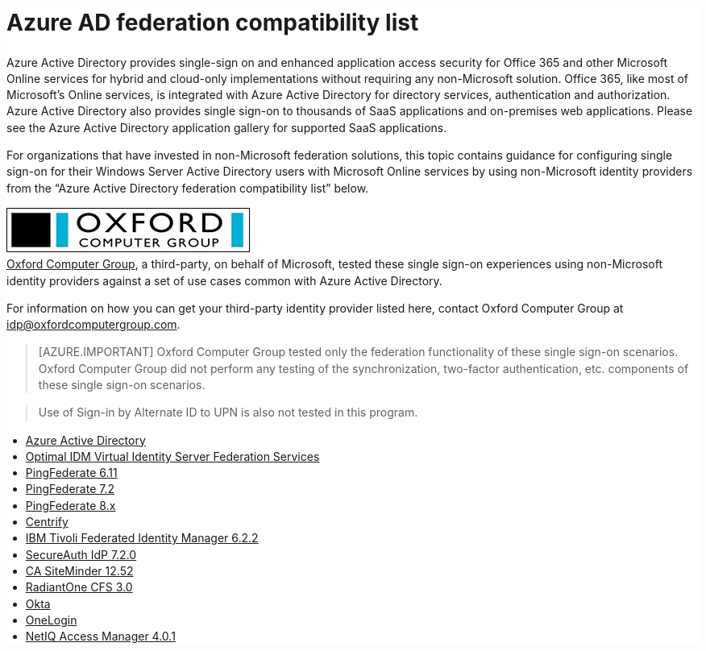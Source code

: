<properties
	pageTitle="Azure AD federation compatibility list"
	description="This page has non-Microsoft identity providers that can be used to implement single sign-on."
	services="active-directory"
	documentationCenter=""
	authors="billmath"
	manager="femila"
	editor="curtand"/>

<tags
	ms.service="active-directory"
	ms.workload="identity"
	ms.tgt_pltfrm="na"
	ms.devlang="na"
	ms.topic="article"
	ms.date="07/14/2016"
	ms.author="billmath"/>

# Azure AD federation compatibility list
Azure Active Directory provides single-sign on and enhanced application access security for Office 365 and other Microsoft Online services for hybrid and cloud-only implementations without requiring any non-Microsoft solution. Office 365, like most of Microsoft’s Online services, is integrated with Azure Active Directory for directory services, authentication and authorization. Azure Active Directory also provides single sign-on to thousands of SaaS applications and on-premises web applications. Please see the Azure Active Directory application gallery for supported SaaS applications.

For organizations that have invested in non-Microsoft federation solutions, this topic contains guidance for configuring single sign-on for their Windows Server Active Directory users with Microsoft Online services by using non-Microsoft identity providers from the “Azure Active Directory federation compatibility list” below. 


![](./media/active-directory-aadconnect-federation-compatibility/oxford2.jpg)   
[Oxford Computer Group](http://oxfordcomputergroup.com/), a third-party, on behalf of Microsoft, tested these single sign-on experiences using non-Microsoft identity providers against a set of use cases common with Azure Active Directory.

For information on how you can get your third-party identity provider listed here, contact Oxford Computer Group at [idp@oxfordcomputergroup.com](mailto:idp@oxfordcomputergroup.com).

>[AZURE.IMPORTANT] Oxford Computer Group tested only the federation functionality of these single sign-on scenarios. Oxford Computer Group did not perform any testing of the synchronization, two-factor authentication, etc. components of these single sign-on scenarios.

>Use of Sign-in by Alternate ID to UPN is also not tested in this program.



- [Azure Active Directory](#azure-active-directory)
- [Optimal IDM Virtual Identity Server Federation Services](#optimal-idm-virtual-identity-server-federation-services) 
- [PingFederate 6.11](#pingfederate-611) 
- [PingFederate 7.2](#pingfederate-72) 
- [PingFederate 8.x](#pingfederate-8.x)
- [Centrify](#centrify) 
- [IBM Tivoli Federated Identity Manager 6.2.2](#ibm-tivoli-federated-identity-manager-622) 
- [SecureAuth IdP 7.2.0](#secureauth-idp-720) 
- [CA SiteMinder 12.52](#ca-siteminder-1252) 
- [RadiantOne CFS 3.0](#radiantone-cfs-30) 
- [Okta](#okta) 
- [OneLogin](#onelogin) 
- [NetIQ Access Manager 4.0.1](#netiq-access-manager-401) 